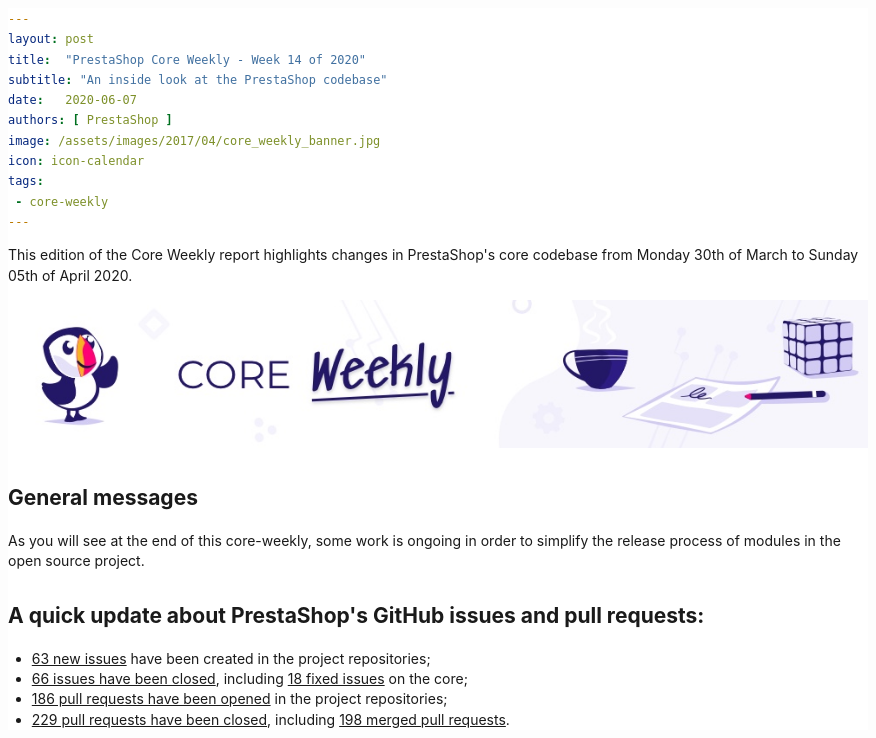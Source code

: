 ```yaml
---
layout: post
title:  "PrestaShop Core Weekly - Week 14 of 2020"
subtitle: "An inside look at the PrestaShop codebase"
date:   2020-06-07
authors: [ PrestaShop ]
image: /assets/images/2017/04/core_weekly_banner.jpg
icon: icon-calendar
tags:
 - core-weekly
---
```


This edition of the Core Weekly report highlights changes in PrestaShop's core codebase from Monday 30th of March to Sunday 05th of April 2020.

![Core Weekly banner](/assets/images/2018/12/banner-core-weekly.jpg)

## General messages

As you will see at the end of this core-weekly, some work is ongoing in order to simplify the release process of modules in the open source project.


## A quick update about PrestaShop's GitHub issues and pull requests:

- [63 new issues](https://github.com/search?q=org%3APrestaShop+is%3Apublic++-repo%3Aprestashop%2Fprestashop.github.io++is%3Aissue+created%3A2020-03-30..2020-04-05) have been created in the project repositories;
- [66 issues have been closed](https://github.com/search?q=org%3APrestaShop+is%3Apublic++-repo%3Aprestashop%2Fprestashop.github.io++is%3Aissue+closed%3A2020-03-30..2020-04-05), including [18 fixed issues](https://github.com/search?q=org%3APrestaShop+is%3Apublic++-repo%3Aprestashop%2Fprestashop.github.io++is%3Aissue+label%3Afixed+closed%3A2020-03-30..2020-04-05) on the core;
- [186 pull requests have been opened](https://github.com/search?q=org%3APrestaShop+is%3Apublic++-repo%3Aprestashop%2Fprestashop.github.io++is%3Apr+created%3A2020-03-30..2020-04-05) in the project repositories;
- [229 pull requests have been closed](https://github.com/search?q=org%3APrestaShop+is%3Apublic++-repo%3Aprestashop%2Fprestashop.github.io++is%3Apr+closed%3A2020-03-30..2020-04-05), including [198 merged pull requests](https://github.com/search?q=org%3APrestaShop+is%3Apublic++-repo%3Aprestashop%2Fprestashop.github.io++is%3Apr+merged%3A2020-03-30..2020-04-05).
        

